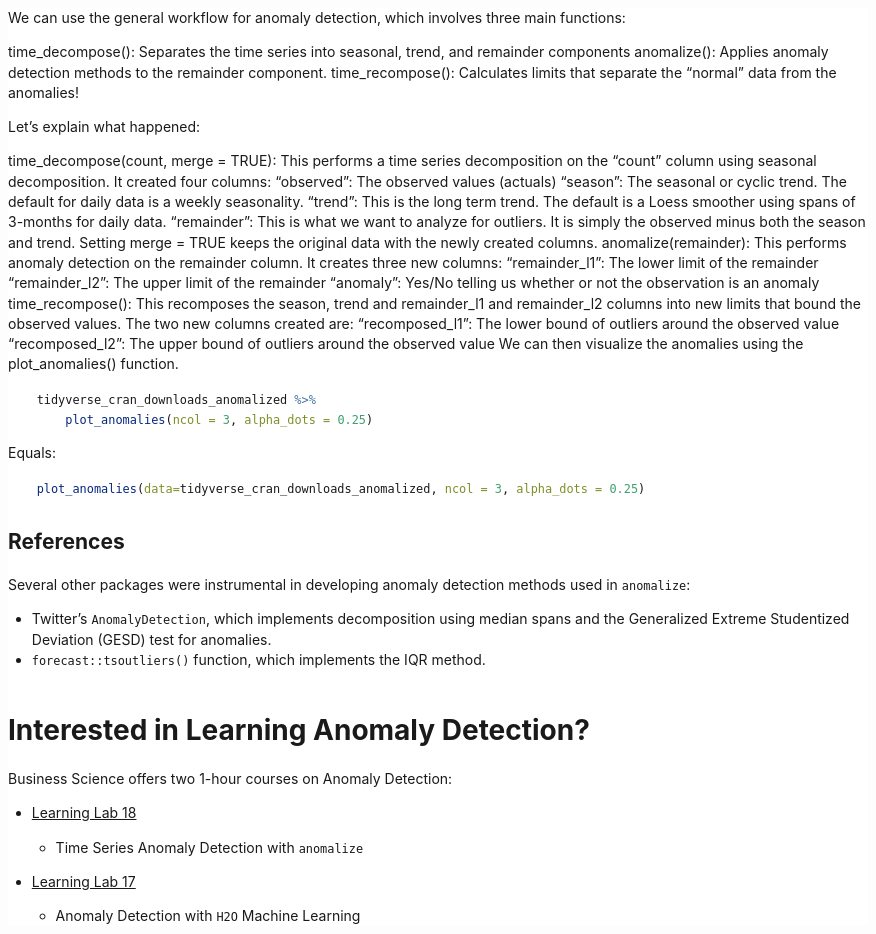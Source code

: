 We can use the general workflow for anomaly detection, which involves three main functions:

time_decompose(): Separates the time series into seasonal, trend, and remainder components
anomalize(): Applies anomaly detection methods to the remainder component.
time_recompose(): Calculates limits that separate the “normal” data from the anomalies!


Let’s explain what happened:

time_decompose(count, merge = TRUE): This performs a time series decomposition on the “count” column using seasonal decomposition. It created four columns:
“observed”: The observed values (actuals)
“season”: The seasonal or cyclic trend. The default for daily data is a weekly seasonality.
“trend”: This is the long term trend. The default is a Loess smoother using spans of 3-months for daily data.
“remainder”: This is what we want to analyze for outliers. It is simply the observed minus both the season and trend.
Setting merge = TRUE keeps the original data with the newly created columns.
anomalize(remainder): This performs anomaly detection on the remainder column. It creates three new columns:
“remainder_l1”: The lower limit of the remainder
“remainder_l2”: The upper limit of the remainder
“anomaly”: Yes/No telling us whether or not the observation is an anomaly
time_recompose(): This recomposes the season, trend and remainder_l1 and remainder_l2 columns into new limits that bound the observed values. The two new columns created are:
“recomposed_l1”: The lower bound of outliers around the observed value
“recomposed_l2”: The upper bound of outliers around the observed value
We can then visualize the anomalies using the plot_anomalies() function.

``` r
    tidyverse_cran_downloads_anomalized %>%
        plot_anomalies(ncol = 3, alpha_dots = 0.25)
```
Equals:
``` r
    plot_anomalies(data=tidyverse_cran_downloads_anomalized, ncol = 3, alpha_dots = 0.25)
```
## References

Several other packages were instrumental in developing anomaly detection
methods used in `anomalize`:

  - Twitter’s `AnomalyDetection`, which implements decomposition using
    median spans and the Generalized Extreme Studentized Deviation
    (GESD) test for anomalies.
  - `forecast::tsoutliers()` function, which implements the IQR method.

# Interested in Learning Anomaly Detection?

Business Science offers two 1-hour courses on Anomaly Detection:

  - [Learning
    Lab 18](https://university.business-science.io/p/learning-labs-pro)
    - Time Series Anomaly Detection with `anomalize`

  - [Learning
    Lab 17](https://university.business-science.io/p/learning-labs-pro)
    - Anomaly Detection with `H2O` Machine Learning
